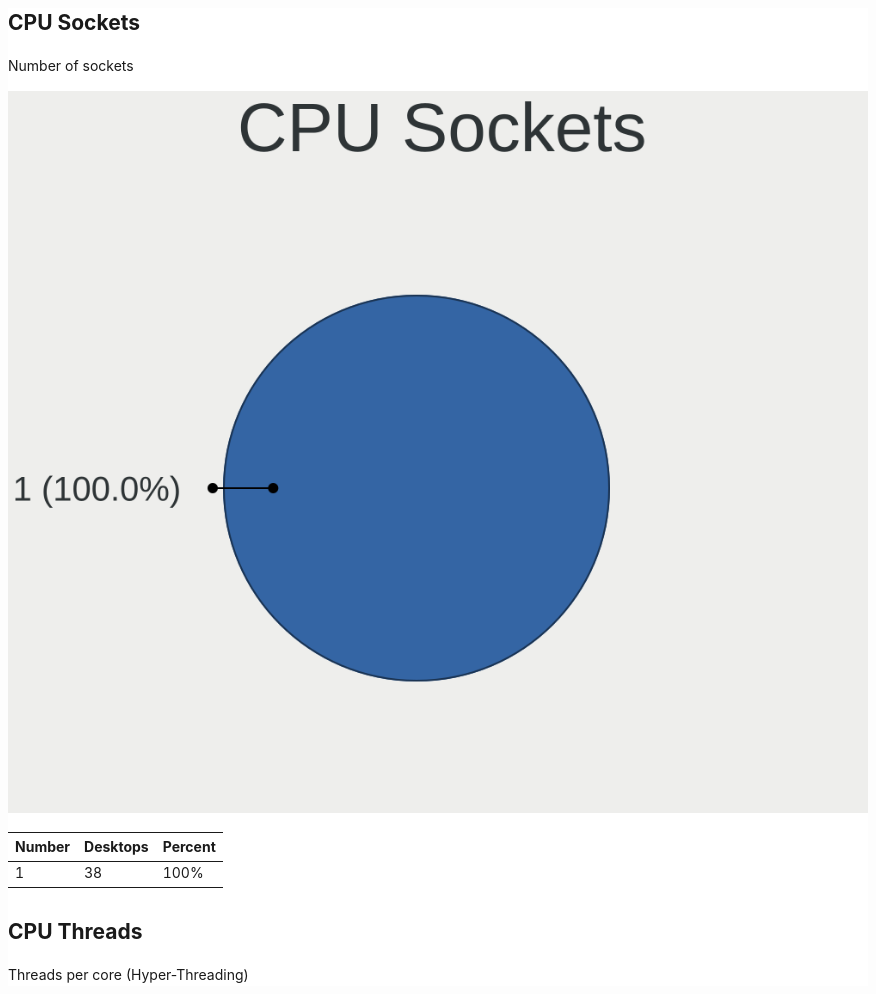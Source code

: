 
CPU Sockets
-----------

Number of sockets

![CPU Sockets](./images/pie_chart_bsd/cpu_sockets.svg)


| Number | Desktops | Percent |
|--------|----------|---------|
| 1      | 38       | 100%    |

CPU Threads
-----------

Threads per core (Hyper-Threading)
